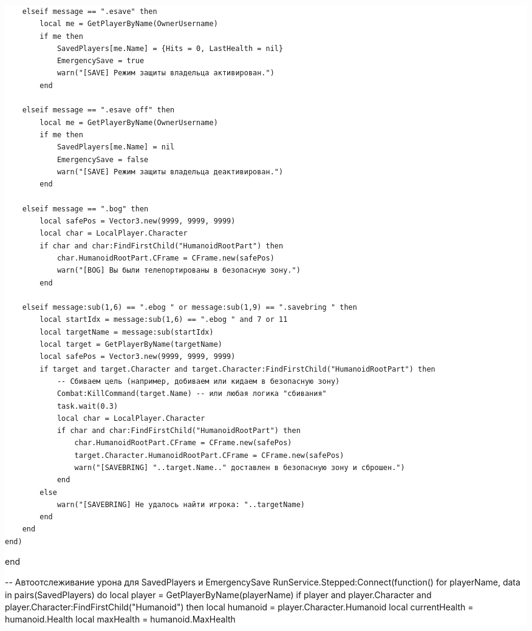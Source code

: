         elseif message == ".esave" then
            local me = GetPlayerByName(OwnerUsername)
            if me then
                SavedPlayers[me.Name] = {Hits = 0, LastHealth = nil}
                EmergencySave = true
                warn("[SAVE] Режим защиты владельца активирован.")
            end

        elseif message == ".esave off" then
            local me = GetPlayerByName(OwnerUsername)
            if me then
                SavedPlayers[me.Name] = nil
                EmergencySave = false
                warn("[SAVE] Режим защиты владельца деактивирован.")
            end

        elseif message == ".bog" then
            local safePos = Vector3.new(9999, 9999, 9999)
            local char = LocalPlayer.Character
            if char and char:FindFirstChild("HumanoidRootPart") then
                char.HumanoidRootPart.CFrame = CFrame.new(safePos)
                warn("[BOG] Вы были телепортированы в безопасную зону.")
            end

        elseif message:sub(1,6) == ".ebog " or message:sub(1,9) == ".savebring " then
            local startIdx = message:sub(1,6) == ".ebog " and 7 or 11
            local targetName = message:sub(startIdx)
            local target = GetPlayerByName(targetName)
            local safePos = Vector3.new(9999, 9999, 9999)
            if target and target.Character and target.Character:FindFirstChild("HumanoidRootPart") then
                -- Сбиваем цель (например, добиваем или кидаем в безопасную зону)
                Combat:KillCommand(target.Name) -- или любая логика "сбивания"
                task.wait(0.3)
                local char = LocalPlayer.Character
                if char and char:FindFirstChild("HumanoidRootPart") then
                    char.HumanoidRootPart.CFrame = CFrame.new(safePos)
                    target.Character.HumanoidRootPart.CFrame = CFrame.new(safePos)
                    warn("[SAVEBRING] "..target.Name.." доставлен в безопасную зону и сброшен.")
                end
            else
                warn("[SAVEBRING] Не удалось найти игрока: "..targetName)
            end
        end
    end)
end

-- Автоотслеживание урона для SavedPlayers и EmergencySave
RunService.Stepped:Connect(function()
    for playerName, data in pairs(SavedPlayers) do
        local player = GetPlayerByName(playerName)
        if player and player.Character and player.Character:FindFirstChild("Humanoid") then
            local humanoid = player.Character.Humanoid
            local currentHealth = humanoid.Health
            local maxHealth = humanoid.MaxHealth
